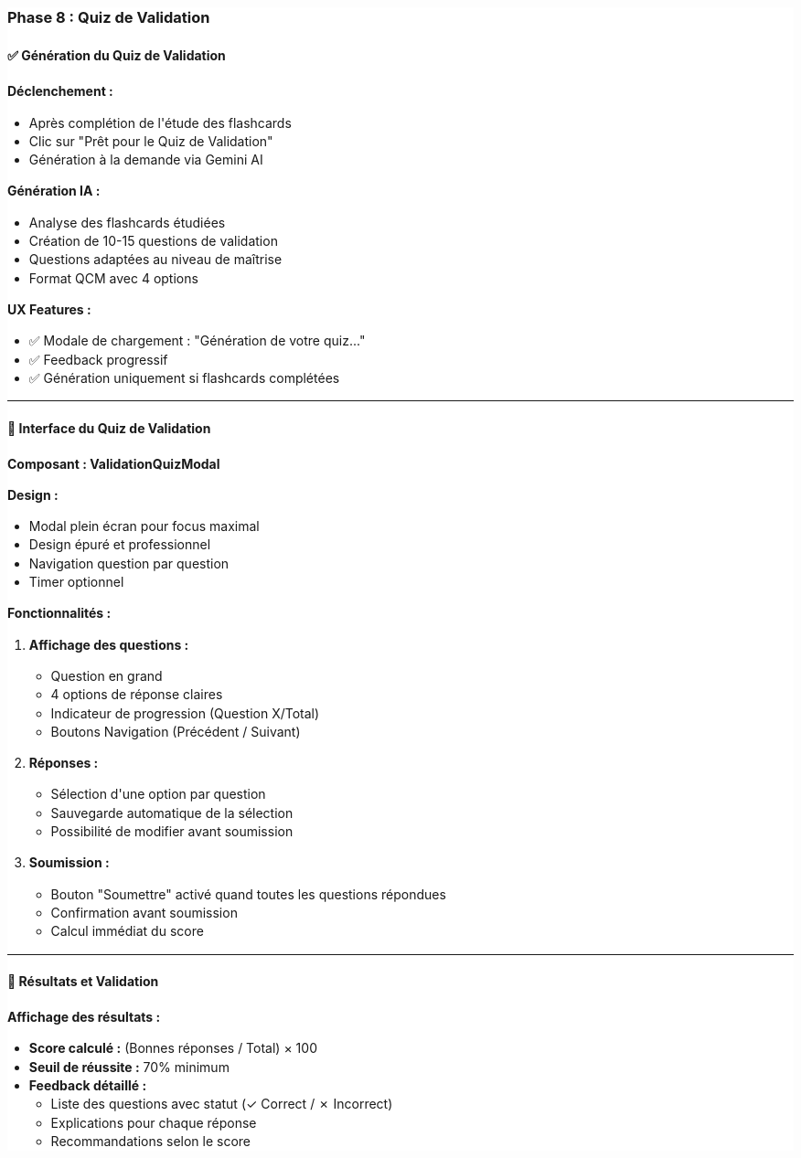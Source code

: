 ### Phase 8 : Quiz de Validation

#### ✅ **Génération du Quiz de Validation**

**Déclenchement :**
- Après complétion de l'étude des flashcards
- Clic sur "Prêt pour le Quiz de Validation"
- Génération à la demande via Gemini AI

**Génération IA :**
- Analyse des flashcards étudiées
- Création de 10-15 questions de validation
- Questions adaptées au niveau de maîtrise
- Format QCM avec 4 options

**UX Features :**
- ✅ Modale de chargement : "Génération de votre quiz..."
- ✅ Feedback progressif
- ✅ Génération uniquement si flashcards complétées

---

#### 📝 **Interface du Quiz de Validation**

**Composant : ValidationQuizModal**

**Design :**
- Modal plein écran pour focus maximal
- Design épuré et professionnel
- Navigation question par question
- Timer optionnel

**Fonctionnalités :**
1. **Affichage des questions :**
   - Question en grand
   - 4 options de réponse claires
   - Indicateur de progression (Question X/Total)
   - Boutons Navigation (Précédent / Suivant)

2. **Réponses :**
   - Sélection d'une option par question
   - Sauvegarde automatique de la sélection
   - Possibilité de modifier avant soumission

3. **Soumission :**
   - Bouton "Soumettre" activé quand toutes les questions répondues
   - Confirmation avant soumission
   - Calcul immédiat du score

---

#### 🎯 **Résultats et Validation**

**Affichage des résultats :**
- **Score calculé :** (Bonnes réponses / Total) × 100
- **Seuil de réussite :** 70% minimum
- **Feedback détaillé :**
  - Liste des questions avec statut (✓ Correct / ✗ Incorrect)
  - Explications pour chaque réponse
  - Recommandations selon le score
